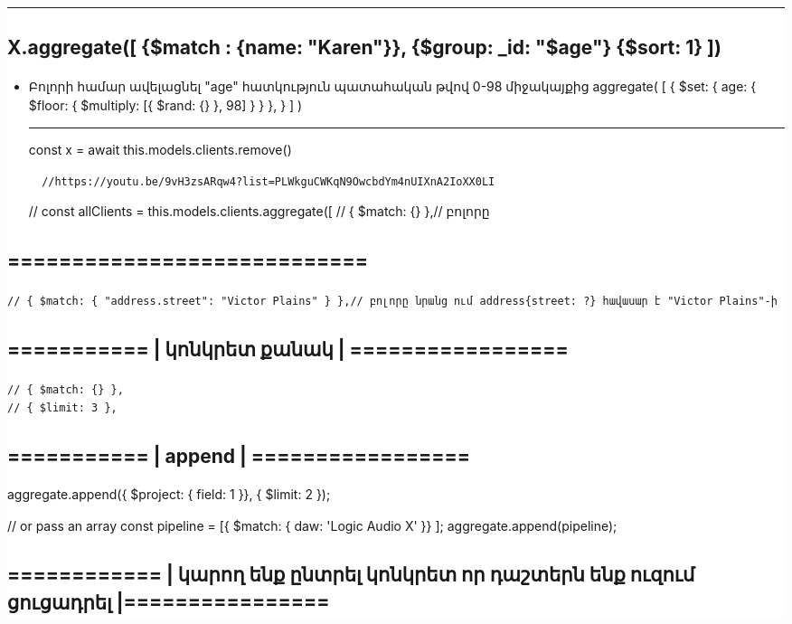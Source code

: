   -------------------------------------------------

X.aggregate([
   {$match : {name: "Karen"}},
   {$group: _id: "$age"}
   {$sort: 1}
  ])
  -------------------------------------------------

- Բոլորի համար ավելացնել "age" հատկություն պատահական թվով 0-98 միջակայքից
  aggregate(
      [
        {
          $set: {
            age: {
              $floor: {
                $multiply: [{ $rand: {} }, 98]
              }
            }
          },
        }
      ]
    )

  -------------------------------------------------

    const x = await this.models.clients.remove()

        //https://youtu.be/9vH3zsARqw4?list=PLWkguCWKqN9OwcbdYm4nUIXnA2IoXX0LI
    // const allClients = this.models.clients.aggregate([
    // { $match: {} },// բոլորը

## ============================

    // { $match: { "address.street": "Victor Plains" } },// բոլորը նրանց ում address{street: ?} հավասար է "Victor Plains"-ի

## =========== | կոնկրետ քանակ | =================

    // { $match: {} },
    // { $limit: 3 },

## =========== | append | =================

aggregate.append({ $project: { field: 1 }}, { $limit: 2 });

// or pass an array
const pipeline = [{ $match: { daw: 'Logic Audio X' }} ];
aggregate.append(pipeline);


## ============ | կարող ենք ընտրել կոնկրետ որ դաշտերն ենք ուզում ցուցադրել |================
